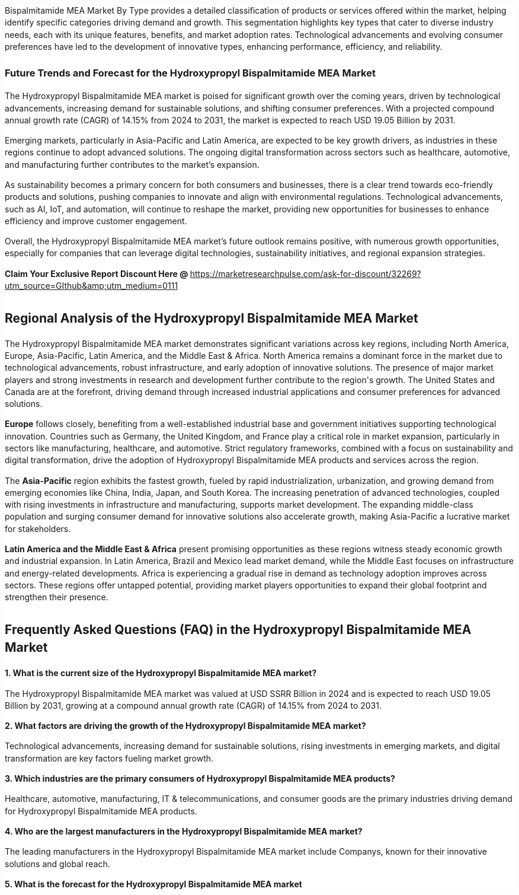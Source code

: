 Bispalmitamide MEA Market By Type provides a detailed classification of products or services offered within the market, helping identify specific categories driving demand and growth. This segmentation highlights key types that cater to diverse industry needs, each with its unique features, benefits, and market adoption rates. Technological advancements and evolving consumer preferences have led to the development of innovative types, enhancing performance, efficiency, and reliability.</p><h3>Future Trends and Forecast for the Hydroxypropyl Bispalmitamide MEA Market</h3><p>The Hydroxypropyl Bispalmitamide MEA market is poised for significant growth over the coming years, driven by technological advancements, increasing demand for sustainable solutions, and shifting consumer preferences. With a projected compound annual growth rate (CAGR) of 14.15% from 2024 to 2031, the market is expected to reach USD 19.05 Billion by 2031.</p><p>Emerging markets, particularly in Asia-Pacific and Latin America, are expected to be key growth drivers, as industries in these regions continue to adopt advanced solutions. The ongoing digital transformation across sectors such as healthcare, automotive, and manufacturing further contributes to the market&rsquo;s expansion.</p><p>As sustainability becomes a primary concern for both consumers and businesses, there is a clear trend towards eco-friendly products and solutions, pushing companies to innovate and align with environmental regulations. Technological advancements, such as AI, IoT, and automation, will continue to reshape the market, providing new opportunities for businesses to enhance efficiency and improve customer engagement.</p><p>Overall, the Hydroxypropyl Bispalmitamide MEA market&rsquo;s future outlook remains positive, with numerous growth opportunities, especially for companies that can leverage digital technologies, sustainability initiatives, and regional expansion strategies.</p><p><strong>Claim Your Exclusive Report Discount Here @ </strong><a href="https://marketresearchpulse.com/ask-for-discount/32269?utm_source=GIthub&amp;utm_medium=0111">https://marketresearchpulse.com/ask-for-discount/32269?utm_source=GIthub&amp;utm_medium=0111</a></p><h2><strong>Regional Analysis of the Hydroxypropyl Bispalmitamide MEA Market</strong></h2><p>The Hydroxypropyl Bispalmitamide MEA market demonstrates significant variations across key regions, including North America, Europe, Asia-Pacific, Latin America, and the Middle East &amp; Africa. North America remains a dominant force in the market due to technological advancements, robust infrastructure, and early adoption of innovative solutions. The presence of major market players and strong investments in research and development further contribute to the region's growth. The United States and Canada are at the forefront, driving demand through increased industrial applications and consumer preferences for advanced solutions.</p><p><strong>Europe</strong> follows closely, benefiting from a well-established industrial base and government initiatives supporting technological innovation. Countries such as Germany, the United Kingdom, and France play a critical role in market expansion, particularly in sectors like manufacturing, healthcare, and automotive. Strict regulatory frameworks, combined with a focus on sustainability and digital transformation, drive the adoption of Hydroxypropyl Bispalmitamide MEA products and services across the region.</p><p>The <strong>Asia-Pacific</strong> region exhibits the fastest growth, fueled by rapid industrialization, urbanization, and growing demand from emerging economies like China, India, Japan, and South Korea. The increasing penetration of advanced technologies, coupled with rising investments in infrastructure and manufacturing, supports market development. The expanding middle-class population and surging consumer demand for innovative solutions also accelerate growth, making Asia-Pacific a lucrative market for stakeholders.</p><p><strong>Latin America and the Middle East &amp; Africa</strong> present promising opportunities as these regions witness steady economic growth and industrial expansion. In Latin America, Brazil and Mexico lead market demand, while the Middle East focuses on infrastructure and energy-related developments. Africa is experiencing a gradual rise in demand as technology adoption improves across sectors. These regions offer untapped potential, providing market players opportunities to expand their global footprint and strengthen their presence.</p><h2><strong>Frequently Asked Questions (FAQ) in the Hydroxypropyl Bispalmitamide MEA Market</strong></h2><p><strong>1. What is the current size of the Hydroxypropyl Bispalmitamide MEA market?</strong></p><p>The Hydroxypropyl Bispalmitamide MEA market was valued at USD SSRR Billion in 2024 and is expected to reach USD 19.05 Billion by 2031, growing at a compound annual growth rate (CAGR) of 14.15% from 2024 to 2031.</p><p><strong>2. What factors are driving the growth of the Hydroxypropyl Bispalmitamide MEA market?</strong></p><p>Technological advancements, increasing demand for sustainable solutions, rising investments in emerging markets, and digital transformation are key factors fueling market growth.</p><p><strong>3. Which industries are the primary consumers of Hydroxypropyl Bispalmitamide MEA products?</strong></p><p>Healthcare, automotive, manufacturing, IT &amp; telecommunications, and consumer goods are the primary industries driving demand for Hydroxypropyl Bispalmitamide MEA products.</p><p><strong>4. Who are the largest manufacturers in the Hydroxypropyl Bispalmitamide MEA market?</strong></p><p>The leading manufacturers in the Hydroxypropyl Bispalmitamide MEA market include Companys, known for their innovative solutions and global reach.</p><p><strong>5. What is the forecast for the Hydroxypropyl Bispalmitamide MEA market